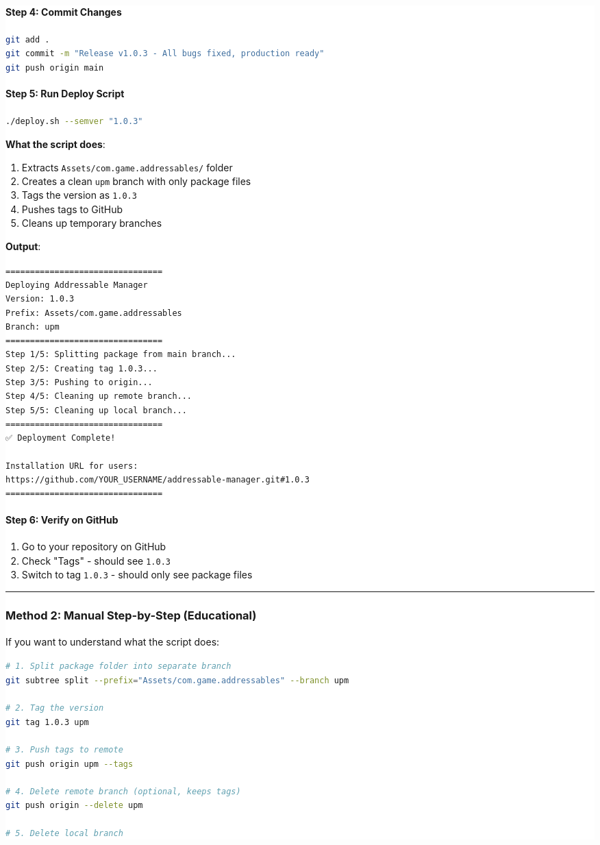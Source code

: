 #### Step 4: Commit Changes

```bash
git add .
git commit -m "Release v1.0.3 - All bugs fixed, production ready"
git push origin main
```

#### Step 5: Run Deploy Script

```bash
./deploy.sh --semver "1.0.3"
```

**What the script does**:
1. Extracts `Assets/com.game.addressables/` folder
2. Creates a clean `upm` branch with only package files
3. Tags the version as `1.0.3`
4. Pushes tags to GitHub
5. Cleans up temporary branches

**Output**:
```
================================
Deploying Addressable Manager
Version: 1.0.3
Prefix: Assets/com.game.addressables
Branch: upm
================================
Step 1/5: Splitting package from main branch...
Step 2/5: Creating tag 1.0.3...
Step 3/5: Pushing to origin...
Step 4/5: Cleaning up remote branch...
Step 5/5: Cleaning up local branch...
================================
✅ Deployment Complete!

Installation URL for users:
https://github.com/YOUR_USERNAME/addressable-manager.git#1.0.3
================================
```

#### Step 6: Verify on GitHub

1. Go to your repository on GitHub
2. Check "Tags" - should see `1.0.3`
3. Switch to tag `1.0.3` - should only see package files

---

### Method 2: Manual Step-by-Step (Educational)

If you want to understand what the script does:

```bash
# 1. Split package folder into separate branch
git subtree split --prefix="Assets/com.game.addressables" --branch upm

# 2. Tag the version
git tag 1.0.3 upm

# 3. Push tags to remote
git push origin upm --tags

# 4. Delete remote branch (optional, keeps tags)
git push origin --delete upm

# 5. Delete local branch
```